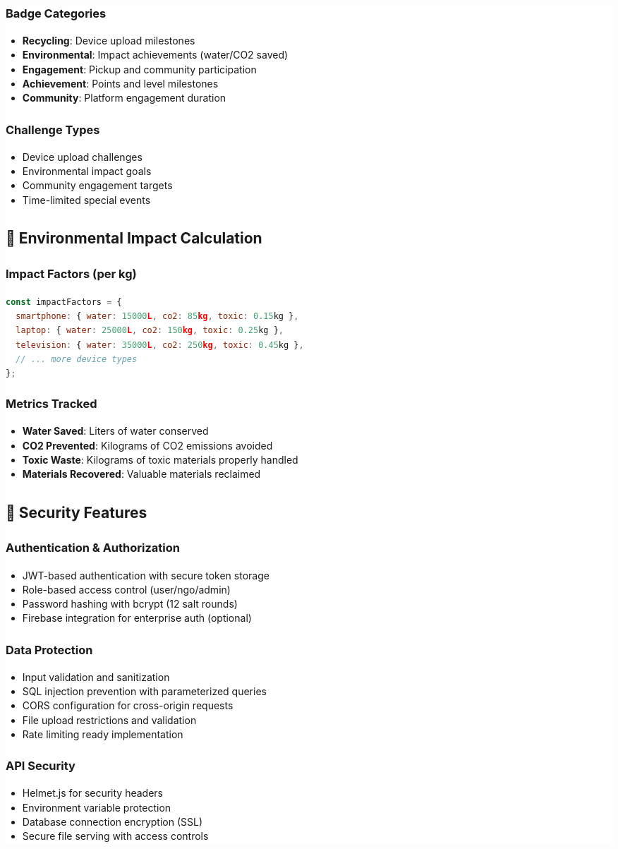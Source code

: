 ### Badge Categories
- **Recycling**: Device upload milestones
- **Environmental**: Impact achievements (water/CO2 saved)
- **Engagement**: Pickup and community participation
- **Achievement**: Points and level milestones
- **Community**: Platform engagement duration

### Challenge Types
- Device upload challenges
- Environmental impact goals
- Community engagement targets
- Time-limited special events

## 🌱 Environmental Impact Calculation

### Impact Factors (per kg)
```javascript
const impactFactors = {
  smartphone: { water: 15000L, co2: 85kg, toxic: 0.15kg },
  laptop: { water: 25000L, co2: 150kg, toxic: 0.25kg },
  television: { water: 35000L, co2: 250kg, toxic: 0.45kg },
  // ... more device types
};
```

### Metrics Tracked
- **Water Saved**: Liters of water conserved
- **CO2 Prevented**: Kilograms of CO2 emissions avoided
- **Toxic Waste**: Kilograms of toxic materials properly handled
- **Materials Recovered**: Valuable materials reclaimed

## 🔐 Security Features

### Authentication & Authorization
- JWT-based authentication with secure token storage
- Role-based access control (user/ngo/admin)
- Password hashing with bcrypt (12 salt rounds)
- Firebase integration for enterprise auth (optional)

### Data Protection
- Input validation and sanitization
- SQL injection prevention with parameterized queries
- CORS configuration for cross-origin requests
- File upload restrictions and validation
- Rate limiting ready implementation

### API Security
- Helmet.js for security headers
- Environment variable protection
- Database connection encryption (SSL)
- Secure file serving with access controls
